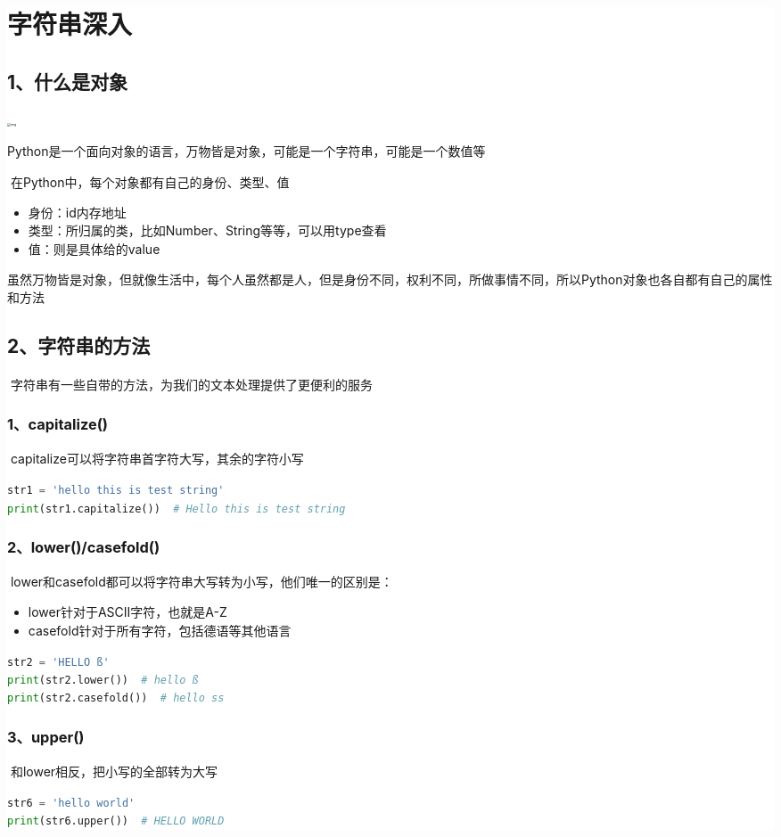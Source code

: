 # 字符串深入

## 1、什么是对象

<img src="https://raw.githubusercontent.com/TuiYinMJ/Python-img/master/Python-img/89ca04006c9f8856a944.png" alt="img" style="zoom:25%;" />

​	Python是一个面向对象的语言，万物皆是对象，可能是一个字符串，可能是一个数值等

​	在Python中，每个对象都有自己的身份、类型、值

- 身份：id内存地址
- 类型：所归属的类，比如Number、String等等，可以用type查看
- 值：则是具体给的value

​	虽然万物皆是对象，但就像生活中，每个人虽然都是人，但是身份不同，权利不同，所做事情不同，所以Python对象也各自都有自己的属性和方法



## 2、字符串的方法

​	字符串有一些自带的方法，为我们的文本处理提供了更便利的服务

### 1、capitalize()

​	capitalize可以将字符串首字符大写，其余的字符小写

```python
str1 = 'hello this is test string'
print(str1.capitalize())  # Hello this is test string
```



### 2、lower()/casefold()

​	lower和casefold都可以将字符串大写转为小写，他们唯一的区别是：

- lower针对于ASCII字符，也就是A-Z
- casefold针对于所有字符，包括德语等其他语言

```python
str2 = 'HELLO ß'
print(str2.lower())  # hello ß
print(str2.casefold())  # hello ss
```



### 3、upper()

​	和lower相反，把小写的全部转为大写

```python
str6 = 'hello world'
print(str6.upper())  # HELLO WORLD
```
